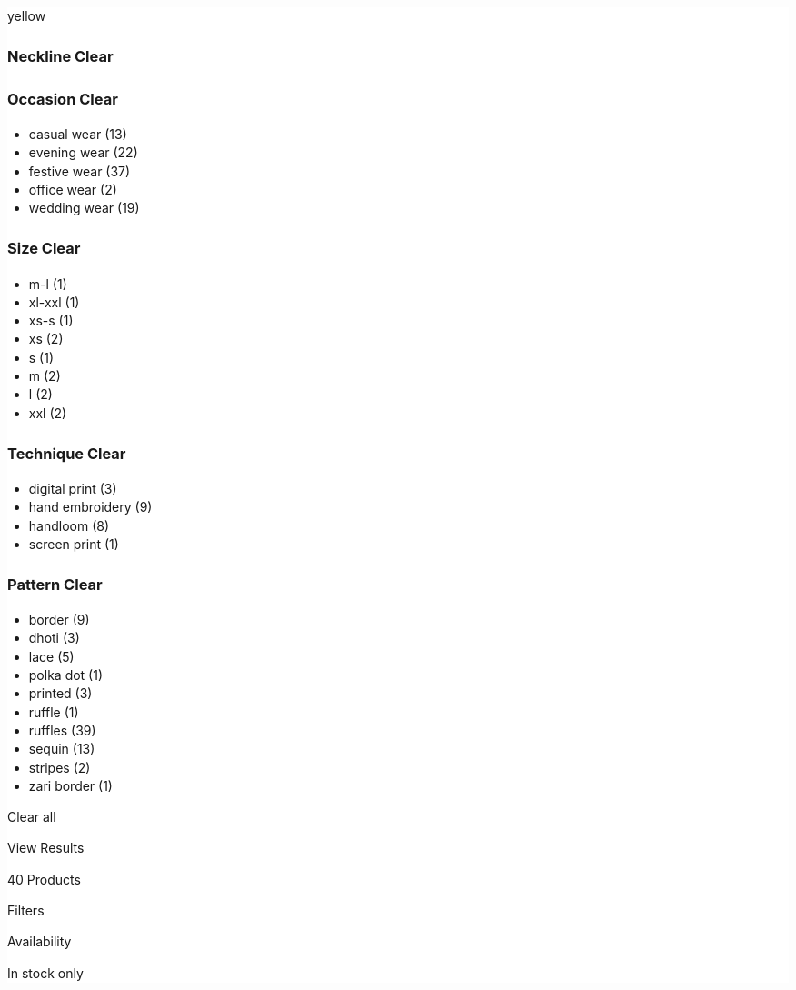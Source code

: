 yellow

### Neckline Clear

### Occasion Clear

- casual wear (13)
- evening wear (22)
- festive wear (37)
- office wear (2)
- wedding wear (19)

### Size Clear

- m-l (1)
- xl-xxl (1)
- xs-s (1)
- xs (2)
- s (1)
- m (2)
- l (2)
- xxl (2)

### Technique Clear

- digital print (3)
- hand embroidery (9)
- handloom (8)
- screen print (1)

### Pattern Clear

- border (9)
- dhoti (3)
- lace (5)
- polka dot (1)
- printed (3)
- ruffle (1)
- ruffles (39)
- sequin (13)
- stripes (2)
- zari border (1)

Clear all

View Results

40 Products

Filters

Availability

In stock only
